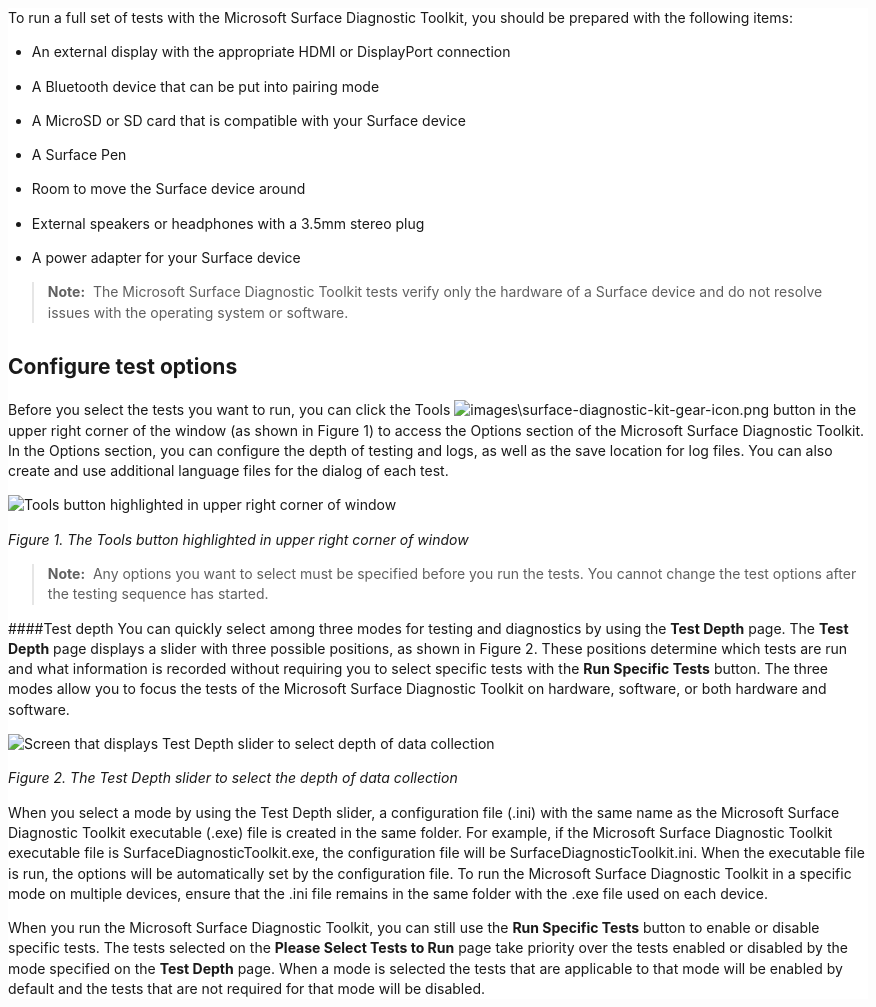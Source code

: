 To run a full set of tests with the Microsoft Surface Diagnostic Toolkit, you should be prepared with the following items:

- An external display with the appropriate HDMI or DisplayPort connection

- A Bluetooth device that can be put into pairing mode

- A MicroSD or SD card that is compatible with your Surface device

- A Surface Pen

- Room to move the Surface device around

- External speakers or headphones with a 3.5mm stereo plug

- A power adapter for your Surface device

>**Note:**&nbsp;&nbsp;The Microsoft Surface Diagnostic Toolkit tests verify only the hardware of a Surface device and do not resolve issues with the operating system or software.

## Configure test options

Before you select the tests you want to run, you can click the Tools ![images\surface-diagnostic-kit-gear-icon.png](images\surface-diagnostic-kit-gear-icon.png) button in the upper right corner of the window (as shown in Figure 1) to access the Options section of the Microsoft Surface Diagnostic Toolkit. In the Options section, you can configure the depth of testing and logs, as well as the save location for log files. You can also create and use additional language files for the dialog of each test.

![Tools button highlighted in upper right corner of window](images\surface-diagnostic-kit-fig1-options.png "Tools button highlighted in upper right corner of window")

*Figure 1. The Tools button highlighted in upper right corner of window*  

>**Note:**&nbsp;&nbsp;Any options you want to select must be specified before you run the tests. You cannot change the test options after the testing sequence has started.

####Test depth
You can quickly select among three modes for testing and diagnostics by using the **Test Depth** page. The **Test Depth** page displays a slider with three possible positions, as shown in Figure 2. These positions determine which tests are run and what information is recorded without requiring you to select specific tests with the **Run Specific Tests** button. The three modes allow you to focus the tests of the Microsoft Surface Diagnostic Toolkit on hardware, software, or both hardware and software.
 
![Screen that displays Test Depth slider to select depth of data collection](images/surface-diagnostic-kit-fig2-testdepth.png "Screen that displays Test Depth slider to select depth of data collection")

*Figure 2. The Test Depth slider to select the depth of data collection*

When you select a mode by using the Test Depth slider, a configuration file (.ini) with the same name as the Microsoft Surface Diagnostic Toolkit executable (.exe) file is created in the same folder. For example, if the Microsoft Surface Diagnostic Toolkit executable file is SurfaceDiagnosticToolkit.exe, the configuration file will be SurfaceDiagnosticToolkit.ini. When the executable file is run, the options will be automatically set by the configuration file. To run the Microsoft Surface Diagnostic Toolkit in a specific mode on multiple devices, ensure that the .ini file remains in the same folder with the .exe file used on each device.

When you run the Microsoft Surface Diagnostic Toolkit, you can still use the **Run Specific Tests** button to enable or disable specific tests. The tests selected on the **Please Select Tests to Run** page take priority over the tests enabled or disabled by the mode specified on the **Test Depth** page. When a mode is selected the tests that are applicable to that mode will be enabled by default and the tests that are not required for that mode will be disabled.

